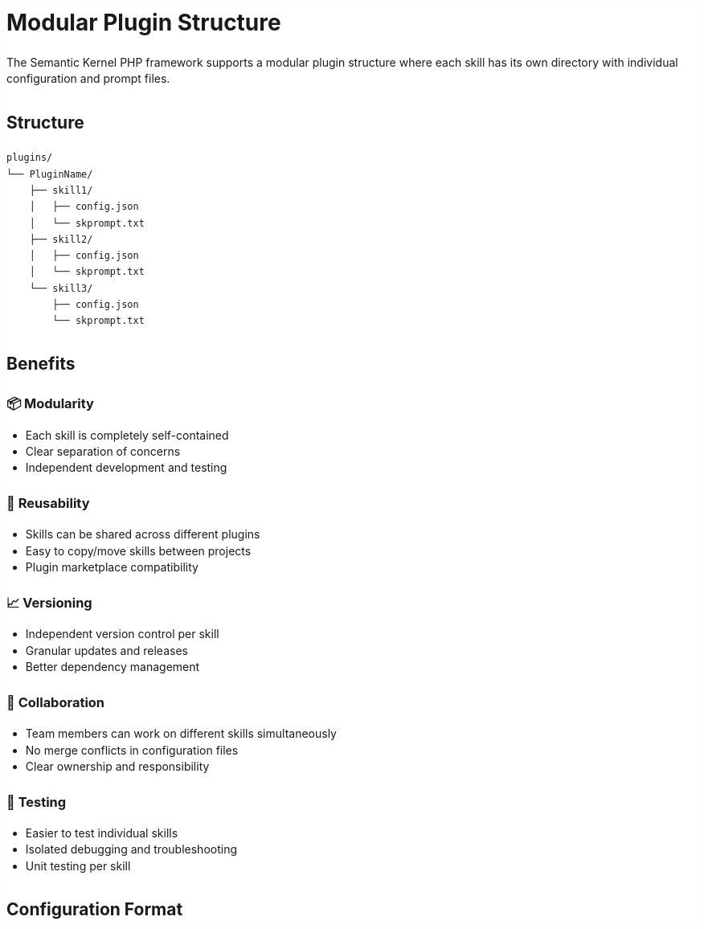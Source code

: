 # Modular Plugin Structure

The Semantic Kernel PHP framework supports a modular plugin structure where each skill has its own directory with individual configuration and prompt files.

## Structure

```
plugins/
└── PluginName/
    ├── skill1/
    │   ├── config.json
    │   └── skprompt.txt
    ├── skill2/
    │   ├── config.json
    │   └── skprompt.txt
    └── skill3/
        ├── config.json
        └── skprompt.txt
```

## Benefits

### 📦 **Modularity**
- Each skill is completely self-contained
- Clear separation of concerns
- Independent development and testing

### 🔄 **Reusability**
- Skills can be shared across different plugins
- Easy to copy/move skills between projects
- Plugin marketplace compatibility

### 📈 **Versioning**
- Independent version control per skill
- Granular updates and releases
- Better dependency management

### 👥 **Collaboration**
- Team members can work on different skills simultaneously
- No merge conflicts in configuration files
- Clear ownership and responsibility

### 🧪 **Testing**
- Easier to test individual skills
- Isolated debugging and troubleshooting
- Unit testing per skill

## Configuration Format

